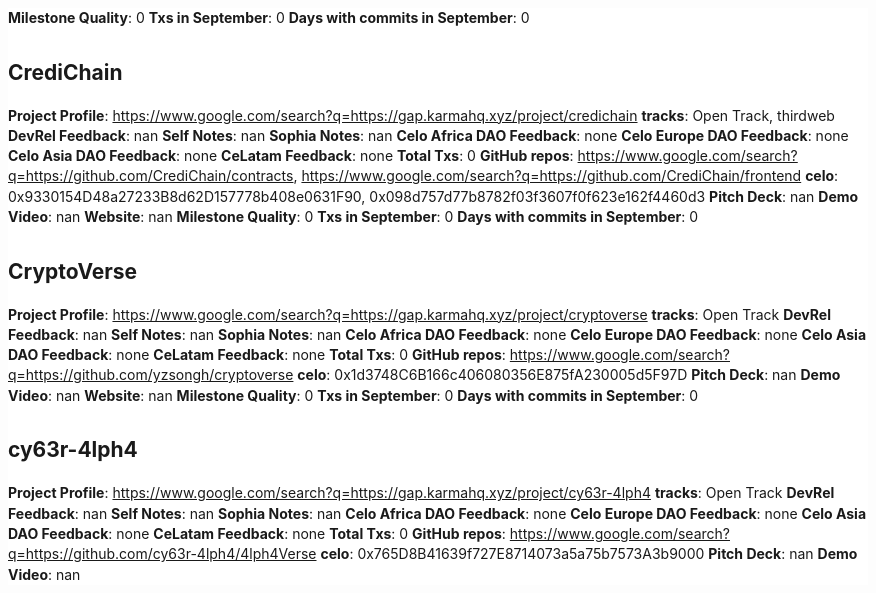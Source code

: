 **Milestone Quality**: 0
**Txs in September**: 0
**Days with commits in September**: 0

## CrediChain

**Project Profile**: https://www.google.com/search?q=https://gap.karmahq.xyz/project/credichain
**tracks**: Open Track, thirdweb
**DevRel Feedback**: nan
**Self Notes**: nan
**Sophia Notes**: nan
**Celo Africa DAO Feedback**: none
**Celo Europe DAO Feedback**: none
**Celo Asia DAO Feedback**: none
**CeLatam Feedback**: none
**Total Txs**: 0
**GitHub repos**: https://www.google.com/search?q=https://github.com/CrediChain/contracts, https://www.google.com/search?q=https://github.com/CrediChain/frontend
**celo**: 0x9330154D48a27233B8d62D157778b408e0631F90, 0x098d757d77b8782f03f3607f0f623e162f4460d3
**Pitch Deck**: nan
**Demo Video**: nan
**Website**: nan
**Milestone Quality**: 0
**Txs in September**: 0
**Days with commits in September**: 0

## CryptoVerse

**Project Profile**: https://www.google.com/search?q=https://gap.karmahq.xyz/project/cryptoverse
**tracks**: Open Track
**DevRel Feedback**: nan
**Self Notes**: nan
**Sophia Notes**: nan
**Celo Africa DAO Feedback**: none
**Celo Europe DAO Feedback**: none
**Celo Asia DAO Feedback**: none
**CeLatam Feedback**: none
**Total Txs**: 0
**GitHub repos**: https://www.google.com/search?q=https://github.com/yzsongh/cryptoverse
**celo**: 0x1d3748C6B166c406080356E875fA230005d5F97D
**Pitch Deck**: nan
**Demo Video**: nan
**Website**: nan
**Milestone Quality**: 0
**Txs in September**: 0
**Days with commits in September**: 0

## cy63r-4lph4

**Project Profile**: https://www.google.com/search?q=https://gap.karmahq.xyz/project/cy63r-4lph4
**tracks**: Open Track
**DevRel Feedback**: nan
**Self Notes**: nan
**Sophia Notes**: nan
**Celo Africa DAO Feedback**: none
**Celo Europe DAO Feedback**: none
**Celo Asia DAO Feedback**: none
**CeLatam Feedback**: none
**Total Txs**: 0
**GitHub repos**: https://www.google.com/search?q=https://github.com/cy63r-4lph4/4lph4Verse
**celo**: 0x765D8B41639f727E8714073a5a75b7573A3b9000
**Pitch Deck**: nan
**Demo Video**: nan